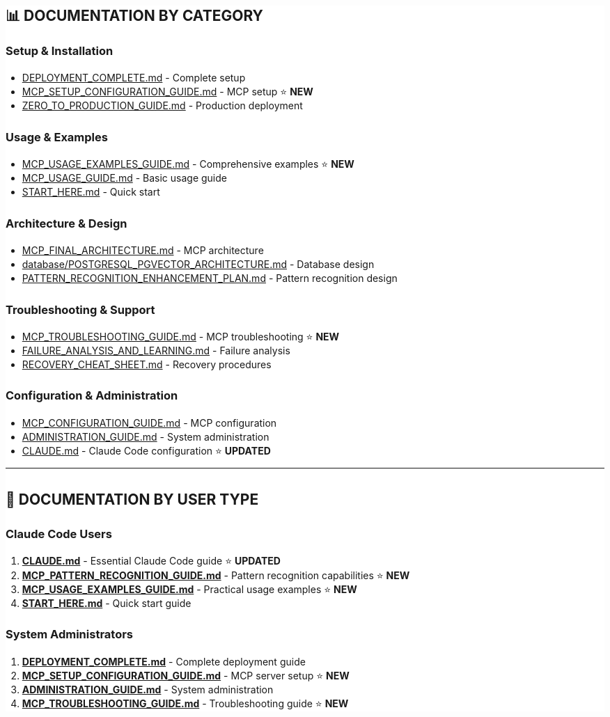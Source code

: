 ## 📊 **DOCUMENTATION BY CATEGORY**

### **Setup & Installation** 
- [DEPLOYMENT_COMPLETE.md](DEPLOYMENT_COMPLETE.md) - Complete setup
- [MCP_SETUP_CONFIGURATION_GUIDE.md](MCP_SETUP_CONFIGURATION_GUIDE.md) - MCP setup ⭐ **NEW**
- [ZERO_TO_PRODUCTION_GUIDE.md](ZERO_TO_PRODUCTION_GUIDE.md) - Production deployment

### **Usage & Examples**
- [MCP_USAGE_EXAMPLES_GUIDE.md](MCP_USAGE_EXAMPLES_GUIDE.md) - Comprehensive examples ⭐ **NEW**
- [MCP_USAGE_GUIDE.md](MCP_USAGE_GUIDE.md) - Basic usage guide
- [START_HERE.md](START_HERE.md) - Quick start

### **Architecture & Design**
- [MCP_FINAL_ARCHITECTURE.md](MCP_FINAL_ARCHITECTURE.md) - MCP architecture
- [database/POSTGRESQL_PGVECTOR_ARCHITECTURE.md](database/POSTGRESQL_PGVECTOR_ARCHITECTURE.md) - Database design
- [PATTERN_RECOGNITION_ENHANCEMENT_PLAN.md](PATTERN_RECOGNITION_ENHANCEMENT_PLAN.md) - Pattern recognition design

### **Troubleshooting & Support**
- [MCP_TROUBLESHOOTING_GUIDE.md](MCP_TROUBLESHOOTING_GUIDE.md) - MCP troubleshooting ⭐ **NEW**
- [FAILURE_ANALYSIS_AND_LEARNING.md](FAILURE_ANALYSIS_AND_LEARNING.md) - Failure analysis
- [RECOVERY_CHEAT_SHEET.md](RECOVERY_CHEAT_SHEET.md) - Recovery procedures

### **Configuration & Administration**
- [MCP_CONFIGURATION_GUIDE.md](MCP_CONFIGURATION_GUIDE.md) - MCP configuration
- [ADMINISTRATION_GUIDE.md](ADMINISTRATION_GUIDE.md) - System administration
- [CLAUDE.md](CLAUDE.md) - Claude Code configuration ⭐ **UPDATED**

---

## 🎯 **DOCUMENTATION BY USER TYPE**

### **Claude Code Users**
1. **[CLAUDE.md](CLAUDE.md)** - Essential Claude Code guide ⭐ **UPDATED**
2. **[MCP_PATTERN_RECOGNITION_GUIDE.md](MCP_PATTERN_RECOGNITION_GUIDE.md)** - Pattern recognition capabilities ⭐ **NEW**
3. **[MCP_USAGE_EXAMPLES_GUIDE.md](MCP_USAGE_EXAMPLES_GUIDE.md)** - Practical usage examples ⭐ **NEW**
4. **[START_HERE.md](START_HERE.md)** - Quick start guide

### **System Administrators**
1. **[DEPLOYMENT_COMPLETE.md](DEPLOYMENT_COMPLETE.md)** - Complete deployment guide
2. **[MCP_SETUP_CONFIGURATION_GUIDE.md](MCP_SETUP_CONFIGURATION_GUIDE.md)** - MCP server setup ⭐ **NEW**
3. **[ADMINISTRATION_GUIDE.md](ADMINISTRATION_GUIDE.md)** - System administration
4. **[MCP_TROUBLESHOOTING_GUIDE.md](MCP_TROUBLESHOOTING_GUIDE.md)** - Troubleshooting guide ⭐ **NEW**
